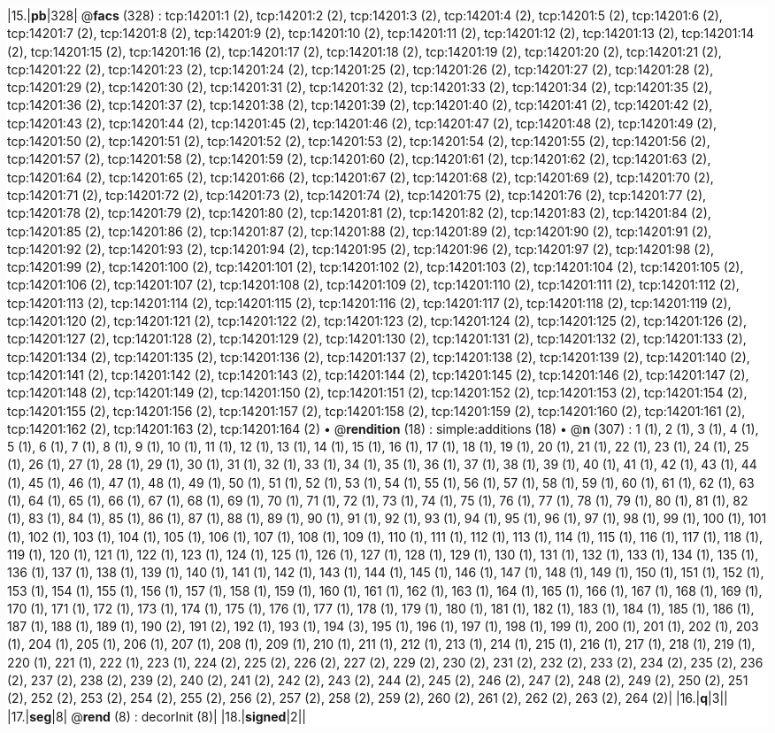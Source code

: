 |15.|__pb__|328| @__facs__ (328) : tcp:14201:1 (2), tcp:14201:2 (2), tcp:14201:3 (2), tcp:14201:4 (2), tcp:14201:5 (2), tcp:14201:6 (2), tcp:14201:7 (2), tcp:14201:8 (2), tcp:14201:9 (2), tcp:14201:10 (2), tcp:14201:11 (2), tcp:14201:12 (2), tcp:14201:13 (2), tcp:14201:14 (2), tcp:14201:15 (2), tcp:14201:16 (2), tcp:14201:17 (2), tcp:14201:18 (2), tcp:14201:19 (2), tcp:14201:20 (2), tcp:14201:21 (2), tcp:14201:22 (2), tcp:14201:23 (2), tcp:14201:24 (2), tcp:14201:25 (2), tcp:14201:26 (2), tcp:14201:27 (2), tcp:14201:28 (2), tcp:14201:29 (2), tcp:14201:30 (2), tcp:14201:31 (2), tcp:14201:32 (2), tcp:14201:33 (2), tcp:14201:34 (2), tcp:14201:35 (2), tcp:14201:36 (2), tcp:14201:37 (2), tcp:14201:38 (2), tcp:14201:39 (2), tcp:14201:40 (2), tcp:14201:41 (2), tcp:14201:42 (2), tcp:14201:43 (2), tcp:14201:44 (2), tcp:14201:45 (2), tcp:14201:46 (2), tcp:14201:47 (2), tcp:14201:48 (2), tcp:14201:49 (2), tcp:14201:50 (2), tcp:14201:51 (2), tcp:14201:52 (2), tcp:14201:53 (2), tcp:14201:54 (2), tcp:14201:55 (2), tcp:14201:56 (2), tcp:14201:57 (2), tcp:14201:58 (2), tcp:14201:59 (2), tcp:14201:60 (2), tcp:14201:61 (2), tcp:14201:62 (2), tcp:14201:63 (2), tcp:14201:64 (2), tcp:14201:65 (2), tcp:14201:66 (2), tcp:14201:67 (2), tcp:14201:68 (2), tcp:14201:69 (2), tcp:14201:70 (2), tcp:14201:71 (2), tcp:14201:72 (2), tcp:14201:73 (2), tcp:14201:74 (2), tcp:14201:75 (2), tcp:14201:76 (2), tcp:14201:77 (2), tcp:14201:78 (2), tcp:14201:79 (2), tcp:14201:80 (2), tcp:14201:81 (2), tcp:14201:82 (2), tcp:14201:83 (2), tcp:14201:84 (2), tcp:14201:85 (2), tcp:14201:86 (2), tcp:14201:87 (2), tcp:14201:88 (2), tcp:14201:89 (2), tcp:14201:90 (2), tcp:14201:91 (2), tcp:14201:92 (2), tcp:14201:93 (2), tcp:14201:94 (2), tcp:14201:95 (2), tcp:14201:96 (2), tcp:14201:97 (2), tcp:14201:98 (2), tcp:14201:99 (2), tcp:14201:100 (2), tcp:14201:101 (2), tcp:14201:102 (2), tcp:14201:103 (2), tcp:14201:104 (2), tcp:14201:105 (2), tcp:14201:106 (2), tcp:14201:107 (2), tcp:14201:108 (2), tcp:14201:109 (2), tcp:14201:110 (2), tcp:14201:111 (2), tcp:14201:112 (2), tcp:14201:113 (2), tcp:14201:114 (2), tcp:14201:115 (2), tcp:14201:116 (2), tcp:14201:117 (2), tcp:14201:118 (2), tcp:14201:119 (2), tcp:14201:120 (2), tcp:14201:121 (2), tcp:14201:122 (2), tcp:14201:123 (2), tcp:14201:124 (2), tcp:14201:125 (2), tcp:14201:126 (2), tcp:14201:127 (2), tcp:14201:128 (2), tcp:14201:129 (2), tcp:14201:130 (2), tcp:14201:131 (2), tcp:14201:132 (2), tcp:14201:133 (2), tcp:14201:134 (2), tcp:14201:135 (2), tcp:14201:136 (2), tcp:14201:137 (2), tcp:14201:138 (2), tcp:14201:139 (2), tcp:14201:140 (2), tcp:14201:141 (2), tcp:14201:142 (2), tcp:14201:143 (2), tcp:14201:144 (2), tcp:14201:145 (2), tcp:14201:146 (2), tcp:14201:147 (2), tcp:14201:148 (2), tcp:14201:149 (2), tcp:14201:150 (2), tcp:14201:151 (2), tcp:14201:152 (2), tcp:14201:153 (2), tcp:14201:154 (2), tcp:14201:155 (2), tcp:14201:156 (2), tcp:14201:157 (2), tcp:14201:158 (2), tcp:14201:159 (2), tcp:14201:160 (2), tcp:14201:161 (2), tcp:14201:162 (2), tcp:14201:163 (2), tcp:14201:164 (2)  •  @__rendition__ (18) : simple:additions (18)  •  @__n__ (307) : 1 (1), 2 (1), 3 (1), 4 (1), 5 (1), 6 (1), 7 (1), 8 (1), 9 (1), 10 (1), 11 (1), 12 (1), 13 (1), 14 (1), 15 (1), 16 (1), 17 (1), 18 (1), 19 (1), 20 (1), 21 (1), 22 (1), 23 (1), 24 (1), 25 (1), 26 (1), 27 (1), 28 (1), 29 (1), 30 (1), 31 (1), 32 (1), 33 (1), 34 (1), 35 (1), 36 (1), 37 (1), 38 (1), 39 (1), 40 (1), 41 (1), 42 (1), 43 (1), 44 (1), 45 (1), 46 (1), 47 (1), 48 (1), 49 (1), 50 (1), 51 (1), 52 (1), 53 (1), 54 (1), 55 (1), 56 (1), 57 (1), 58 (1), 59 (1), 60 (1), 61 (1), 62 (1), 63 (1), 64 (1), 65 (1), 66 (1), 67 (1), 68 (1), 69 (1), 70 (1), 71 (1), 72 (1), 73 (1), 74 (1), 75 (1), 76 (1), 77 (1), 78 (1), 79 (1), 80 (1), 81 (1), 82 (1), 83 (1), 84 (1), 85 (1), 86 (1), 87 (1), 88 (1), 89 (1), 90 (1), 91 (1), 92 (1), 93 (1), 94 (1), 95 (1), 96 (1), 97 (1), 98 (1), 99 (1), 100 (1), 101 (1), 102 (1), 103 (1), 104 (1), 105 (1), 106 (1), 107 (1), 108 (1), 109 (1), 110 (1), 111 (1), 112 (1), 113 (1), 114 (1), 115 (1), 116 (1), 117 (1), 118 (1), 119 (1), 120 (1), 121 (1), 122 (1), 123 (1), 124 (1), 125 (1), 126 (1), 127 (1), 128 (1), 129 (1), 130 (1), 131 (1), 132 (1), 133 (1), 134 (1), 135 (1), 136 (1), 137 (1), 138 (1), 139 (1), 140 (1), 141 (1), 142 (1), 143 (1), 144 (1), 145 (1), 146 (1), 147 (1), 148 (1), 149 (1), 150 (1), 151 (1), 152 (1), 153 (1), 154 (1), 155 (1), 156 (1), 157 (1), 158 (1), 159 (1), 160 (1), 161 (1), 162 (1), 163 (1), 164 (1), 165 (1), 166 (1), 167 (1), 168 (1), 169 (1), 170 (1), 171 (1), 172 (1), 173 (1), 174 (1), 175 (1), 176 (1), 177 (1), 178 (1), 179 (1), 180 (1), 181 (1), 182 (1), 183 (1), 184 (1), 185 (1), 186 (1), 187 (1), 188 (1), 189 (1), 190 (2), 191 (2), 192 (1), 193 (1), 194 (3), 195 (1), 196 (1), 197 (1), 198 (1), 199 (1), 200 (1), 201 (1), 202 (1), 203 (1), 204 (1), 205 (1), 206 (1), 207 (1), 208 (1), 209 (1), 210 (1), 211 (1), 212 (1), 213 (1), 214 (1), 215 (1), 216 (1), 217 (1), 218 (1), 219 (1), 220 (1), 221 (1), 222 (1), 223 (1), 224 (2), 225 (2), 226 (2), 227 (2), 229 (2), 230 (2), 231 (2), 232 (2), 233 (2), 234 (2), 235 (2), 236 (2), 237 (2), 238 (2), 239 (2), 240 (2), 241 (2), 242 (2), 243 (2), 244 (2), 245 (2), 246 (2), 247 (2), 248 (2), 249 (2), 250 (2), 251 (2), 252 (2), 253 (2), 254 (2), 255 (2), 256 (2), 257 (2), 258 (2), 259 (2), 260 (2), 261 (2), 262 (2), 263 (2), 264 (2)|
|16.|__q__|3||
|17.|__seg__|8| @__rend__ (8) : decorInit (8)|
|18.|__signed__|2||
